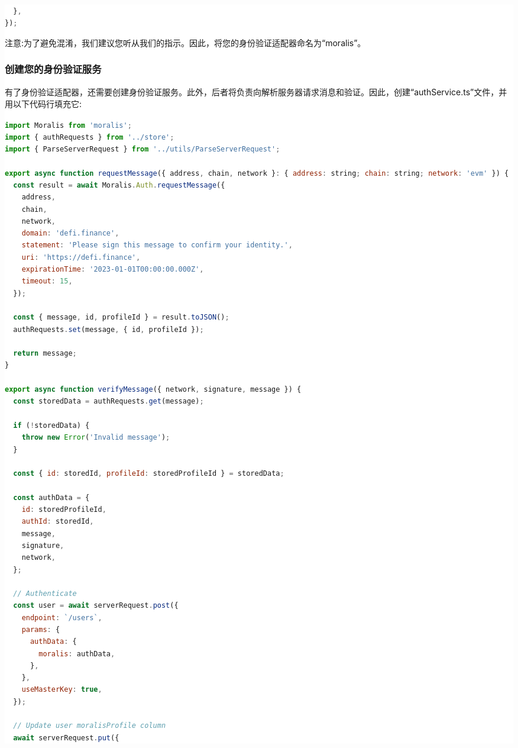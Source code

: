 ```js
  },
});
```

注意:为了避免混淆，我们建议您听从我们的指示。因此，将您的身份验证适配器命名为“moralis”。

### 创建您的身份验证服务

有了身份验证适配器，还需要创建身份验证服务。此外，后者将负责向解析服务器请求消息和验证。因此，创建“authService.ts”文件，并用以下代码行填充它:

```js
import Moralis from 'moralis';
import { authRequests } from '../store';
import { ParseServerRequest } from '../utils/ParseServerRequest';

export async function requestMessage({ address, chain, network }: { address: string; chain: string; network: 'evm' }) {
  const result = await Moralis.Auth.requestMessage({
    address,
    chain,
    network,
    domain: 'defi.finance',
    statement: 'Please sign this message to confirm your identity.',
    uri: 'https://defi.finance',
    expirationTime: '2023-01-01T00:00:00.000Z',
    timeout: 15,
  });

  const { message, id, profileId } = result.toJSON();
  authRequests.set(message, { id, profileId });

  return message;
}

export async function verifyMessage({ network, signature, message }) {
  const storedData = authRequests.get(message);

  if (!storedData) {
    throw new Error('Invalid message');
  }

  const { id: storedId, profileId: storedProfileId } = storedData;

  const authData = {
    id: storedProfileId,
    authId: storedId,
    message,
    signature,
    network,
  };

  // Authenticate
  const user = await serverRequest.post({
    endpoint: `/users`,
    params: {
      authData: {
        moralis: authData,
      },
    },
    useMasterKey: true,
  });

  // Update user moralisProfile column
  await serverRequest.put({
```